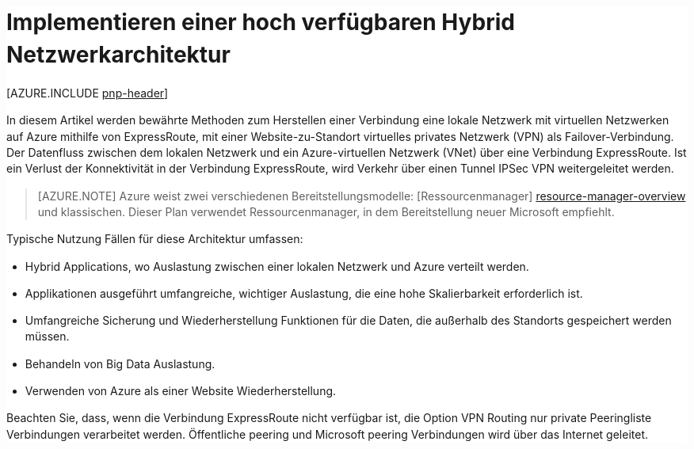 <properties
   pageTitle="Implementieren einer hoch verfügbaren Hybrid Netzwerkarchitektur | Microsoft Azure"
   description="Wie Sie eine sichere Website-zu-Standort Netzwerkarchitektur implementieren, die eine Azure virtuelle und einer lokalen Netzwerk verbunden mit VPN Gateway Failover mithilfe von ExpressRoute umfasst."
   services="guidance,virtual-network,vpn-gateway,expressroute"
   documentationCenter="na"
   authors="telmosampaio"
   manager="christb"
   editor=""
   tags="azure-resource-manager"/>

<tags
   ms.service="guidance"
   ms.devlang="na"
   ms.topic="article"
   ms.tgt_pltfrm="na"
   ms.workload="na"
   ms.date="10/24/2016"
   ms.author="telmos"/>

# <a name="implementing-a-highly-available-hybrid-network-architecture"></a>Implementieren einer hoch verfügbaren Hybrid Netzwerkarchitektur

[AZURE.INCLUDE [pnp-header](../../includes/guidance-pnp-header-include.md)]

In diesem Artikel werden bewährte Methoden zum Herstellen einer Verbindung eine lokale Netzwerk mit virtuellen Netzwerken auf Azure mithilfe von ExpressRoute, mit einer Website-zu-Standort virtuelles privates Netzwerk (VPN) als Failover-Verbindung. Der Datenfluss zwischen dem lokalen Netzwerk und ein Azure-virtuellen Netzwerk (VNet) über eine Verbindung ExpressRoute.  Ist ein Verlust der Konnektivität in der Verbindung ExpressRoute, wird Verkehr über einen Tunnel IPSec VPN weitergeleitet werden.

> [AZURE.NOTE] Azure weist zwei verschiedenen Bereitstellungsmodelle: [Ressourcenmanager] [ resource-manager-overview] und klassischen. Dieser Plan verwendet Ressourcenmanager, in dem Bereitstellung neuer Microsoft empfiehlt.

Typische Nutzung Fällen für diese Architektur umfassen:

- Hybrid Applications, wo Auslastung zwischen einer lokalen Netzwerk und Azure verteilt werden.

- Applikationen ausgeführt umfangreiche, wichtiger Auslastung, die eine hohe Skalierbarkeit erforderlich ist.

- Umfangreiche Sicherung und Wiederherstellung Funktionen für die Daten, die außerhalb des Standorts gespeichert werden müssen.

- Behandeln von Big Data Auslastung.

- Verwenden von Azure als einer Website Wiederherstellung.

Beachten Sie, dass, wenn die Verbindung ExpressRoute nicht verfügbar ist, die Option VPN Routing nur private Peeringliste Verbindungen verarbeitet werden. Öffentliche peering und Microsoft peering Verbindungen wird über das Internet geleitet.


[resource-manager-overview]: ../azure-resource-manager/resource-group-overview.md
[vpn-appliance]: ../vpn-gateway/vpn-gateway-about-vpn-devices.md
[azure-vpn-gateway]: ../vpn-gateway/vpn-gateway-about-vpngateways.md
[connect-to-an-Azure-vnet]: https://technet.microsoft.com/library/dn786406.aspx
[azure-network-security-group]: ../virtual-network/virtual-networks-nsg.md
[getting-started-with-azure-security]: ./../security/azure-security-getting-started.md
[expressroute-prereq]: ../expressroute/expressroute-prerequisites.md
[implementing-expressroute]: ./guidance-hybrid-network-expressroute.md#implementing-this-architecture
[implementing-vpn]: ./guidance-hybrid-network-vpn.md#implementing-this-architecture
[guidance-expressroute]: ./guidance-hybrid-network-expressroute.md
[guidance-vpn]: ./guidance-hybrid-network-vpn.md
[best-practices-security]: ../best-practices-network-security.md
[solution-script]: https://github.com/mspnp/reference-architectures/tree/master/guidance-hybrid-network-vpn-er/Deploy-ReferenceArchitecture.ps1
[solution-script-bash]: https://github.com/mspnp/reference-architectures/tree/master/guidance-hybrid-network-vpn-er/deploy-reference-architecture.sh
[vnet-parameters]: https://github.com/mspnp/reference-architectures/tree/master/guidance-hybrid-network-vpn-er/parameters/virtualNetwork.parameters.json
[virtualnetworkgateway-vpn-parameters]: https://github.com/mspnp/reference-architectures/tree/master/guidance-hybrid-network-vpn-er/parameters/virtualNetworkGateway-vpn.parameters.json
[virtualnetworkgateway-expressroute-parameters]: https://github.com/mspnp/reference-architectures/tree/master/guidance-hybrid-network-vpn-er/parameters/virtualNetworkGateway-expressRoute.parameters.json
[er-circuit-parameters]: https://github.com/mspnp/reference-architectures/tree/master/guidance-hybrid-network-vpn-er/parameters/expressRouteCircuit.parameters.json
[azure-powershell-download]: https://azure.microsoft.com/documentation/articles/powershell-install-configure/
[naming conventions]: ./guidance-naming-conventions.md
[azure-cli]: https://azure.microsoft.com/documentation/articles/xplat-cli-install/
[visio-download]: http://download.microsoft.com/download/1/5/6/1569703C-0A82-4A9C-8334-F13D0DF2F472/RAs.vsdx
[0]: ./media/blueprints/hybrid-network-expressroute-vpn-failover.png "Architektur von einer hoch verfügbaren Hybrid Netzwerkarchitektur ExpressRoute und VPN-Gateway verwenden"
[ARM-Templates]: https://azure.microsoft.com/documentation/articles/resource-group-authoring-templates/